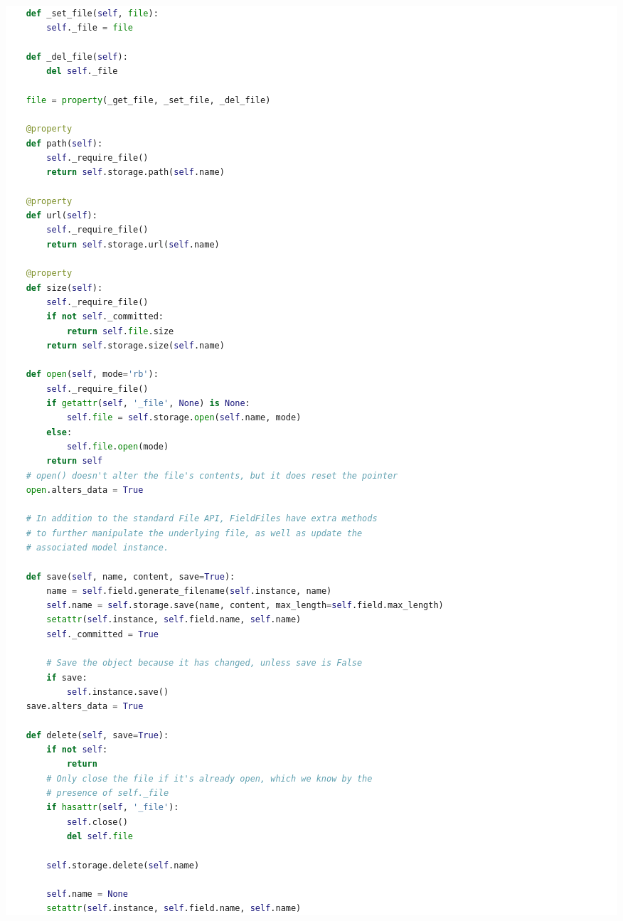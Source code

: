 ```python
    def _set_file(self, file):
        self._file = file

    def _del_file(self):
        del self._file

    file = property(_get_file, _set_file, _del_file)

    @property
    def path(self):
        self._require_file()
        return self.storage.path(self.name)

    @property
    def url(self):
        self._require_file()
        return self.storage.url(self.name)

    @property
    def size(self):
        self._require_file()
        if not self._committed:
            return self.file.size
        return self.storage.size(self.name)

    def open(self, mode='rb'):
        self._require_file()
        if getattr(self, '_file', None) is None:
            self.file = self.storage.open(self.name, mode)
        else:
            self.file.open(mode)
        return self
    # open() doesn't alter the file's contents, but it does reset the pointer
    open.alters_data = True

    # In addition to the standard File API, FieldFiles have extra methods
    # to further manipulate the underlying file, as well as update the
    # associated model instance.

    def save(self, name, content, save=True):
        name = self.field.generate_filename(self.instance, name)
        self.name = self.storage.save(name, content, max_length=self.field.max_length)
        setattr(self.instance, self.field.name, self.name)
        self._committed = True

        # Save the object because it has changed, unless save is False
        if save:
            self.instance.save()
    save.alters_data = True

    def delete(self, save=True):
        if not self:
            return
        # Only close the file if it's already open, which we know by the
        # presence of self._file
        if hasattr(self, '_file'):
            self.close()
            del self.file

        self.storage.delete(self.name)

        self.name = None
        setattr(self.instance, self.field.name, self.name)
```